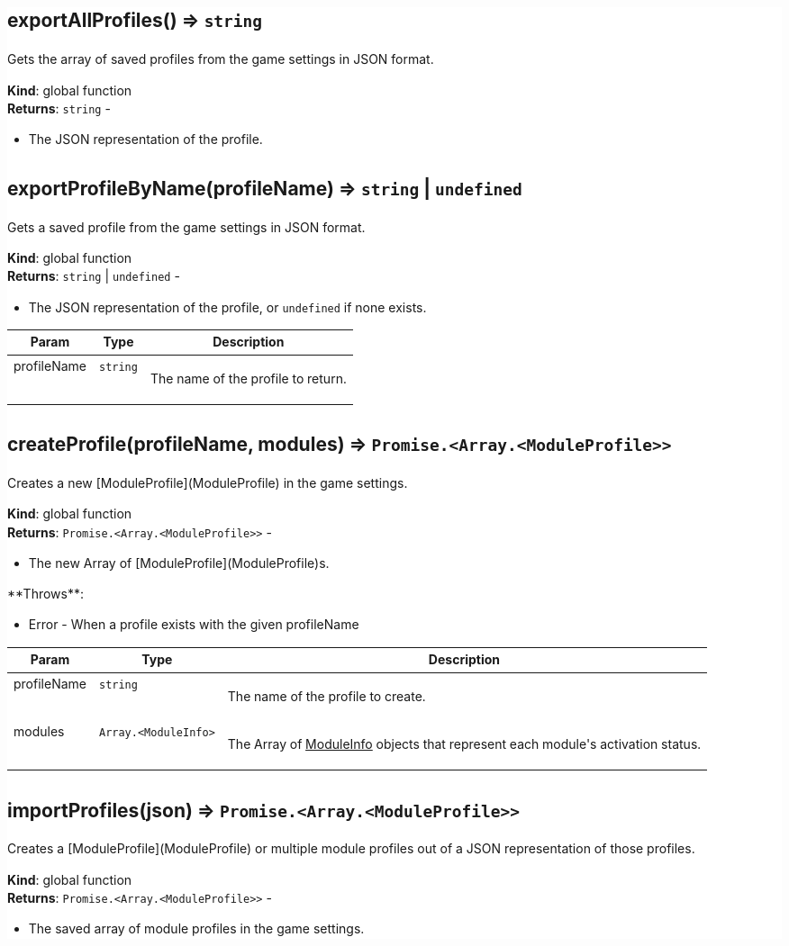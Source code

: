 ## exportAllProfiles() ⇒ <code>string</code>
<p>Gets the array of saved profiles from the game settings in JSON format.</p>

**Kind**: global function  
**Returns**: <code>string</code> - <ul>
<li>The JSON representation of the profile.</li>
</ul>  
<a name="exportProfileByName"></a>

## exportProfileByName(profileName) ⇒ <code>string</code> \| <code>undefined</code>
<p>Gets a saved profile from the game settings in JSON format.</p>

**Kind**: global function  
**Returns**: <code>string</code> \| <code>undefined</code> - <ul>
<li>The JSON representation of the profile, or <code>undefined</code> if none exists.</li>
</ul>  

| Param | Type | Description |
| --- | --- | --- |
| profileName | <code>string</code> | <p>The name of the profile to return.</p> |

<a name="createProfile"></a>

## createProfile(profileName, modules) ⇒ <code>Promise.&lt;Array.&lt;ModuleProfile&gt;&gt;</code>
<p>Creates a new [ModuleProfile](ModuleProfile) in the game settings.</p>

**Kind**: global function  
**Returns**: <code>Promise.&lt;Array.&lt;ModuleProfile&gt;&gt;</code> - <ul>
<li>The new Array of [ModuleProfile](ModuleProfile)s.</li>
</ul>  
**Throws**:

- <p>Error - When a profile exists with the given profileName</p>


| Param | Type | Description |
| --- | --- | --- |
| profileName | <code>string</code> | <p>The name of the profile to create.</p> |
| modules | <code>Array.&lt;ModuleInfo&gt;</code> | <p>The Array of [ModuleInfo](ModuleInfo) objects that represent each module's activation status.</p> |

<a name="importProfiles"></a>

## importProfiles(json) ⇒ <code>Promise.&lt;Array.&lt;ModuleProfile&gt;&gt;</code>
<p>Creates a [ModuleProfile](ModuleProfile) or multiple module profiles out of a JSON representation of those profiles.</p>

**Kind**: global function  
**Returns**: <code>Promise.&lt;Array.&lt;ModuleProfile&gt;&gt;</code> - <ul>
<li>The saved array of module profiles in the game settings.</li>
</ul>  
